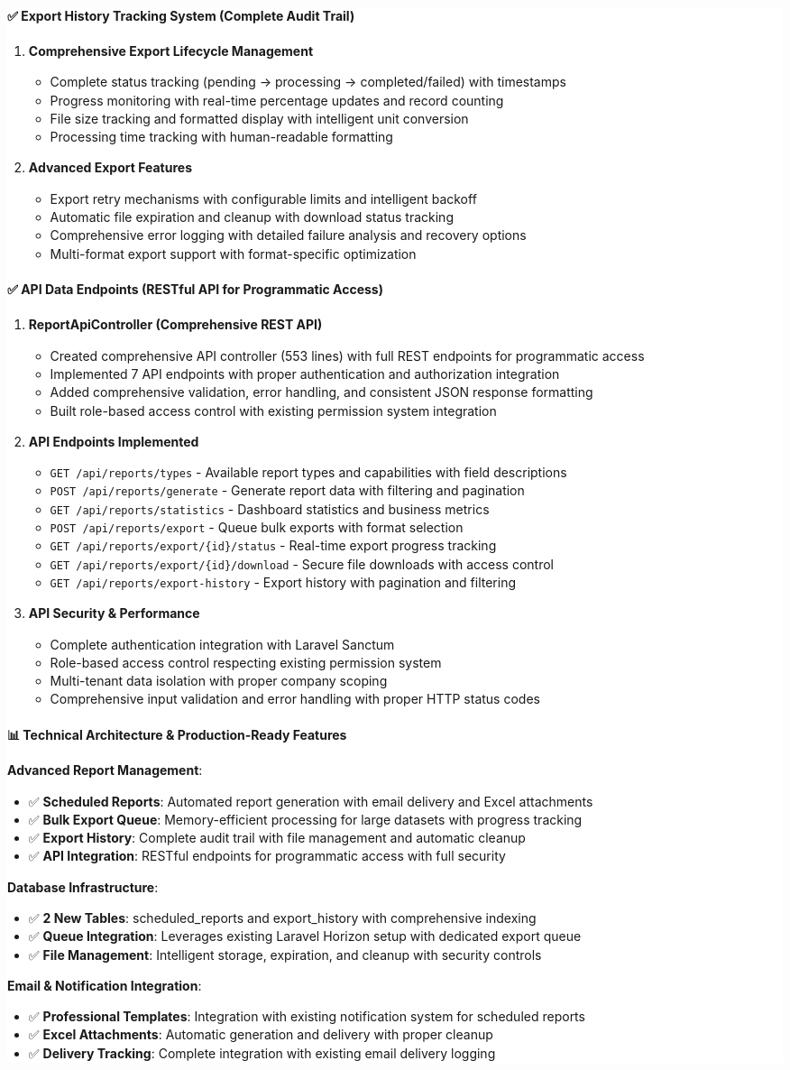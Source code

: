 #### ✅ Export History Tracking System (Complete Audit Trail)

1. **Comprehensive Export Lifecycle Management**
   - Complete status tracking (pending → processing → completed/failed) with timestamps
   - Progress monitoring with real-time percentage updates and record counting
   - File size tracking and formatted display with intelligent unit conversion
   - Processing time tracking with human-readable formatting

2. **Advanced Export Features**
   - Export retry mechanisms with configurable limits and intelligent backoff
   - Automatic file expiration and cleanup with download status tracking
   - Comprehensive error logging with detailed failure analysis and recovery options
   - Multi-format export support with format-specific optimization

#### ✅ API Data Endpoints (RESTful API for Programmatic Access)

1. **ReportApiController (Comprehensive REST API)**
   - Created comprehensive API controller (553 lines) with full REST endpoints for programmatic access
   - Implemented 7 API endpoints with proper authentication and authorization integration
   - Added comprehensive validation, error handling, and consistent JSON response formatting
   - Built role-based access control with existing permission system integration

2. **API Endpoints Implemented**
   - `GET /api/reports/types` - Available report types and capabilities with field descriptions
   - `POST /api/reports/generate` - Generate report data with filtering and pagination
   - `GET /api/reports/statistics` - Dashboard statistics and business metrics
   - `POST /api/reports/export` - Queue bulk exports with format selection
   - `GET /api/reports/export/{id}/status` - Real-time export progress tracking
   - `GET /api/reports/export/{id}/download` - Secure file downloads with access control
   - `GET /api/reports/export-history` - Export history with pagination and filtering

3. **API Security & Performance**
   - Complete authentication integration with Laravel Sanctum
   - Role-based access control respecting existing permission system
   - Multi-tenant data isolation with proper company scoping
   - Comprehensive input validation and error handling with proper HTTP status codes

#### 📊 Technical Architecture & Production-Ready Features

**Advanced Report Management**:
- ✅ **Scheduled Reports**: Automated report generation with email delivery and Excel attachments
- ✅ **Bulk Export Queue**: Memory-efficient processing for large datasets with progress tracking
- ✅ **Export History**: Complete audit trail with file management and automatic cleanup
- ✅ **API Integration**: RESTful endpoints for programmatic access with full security

**Database Infrastructure**:
- ✅ **2 New Tables**: scheduled_reports and export_history with comprehensive indexing
- ✅ **Queue Integration**: Leverages existing Laravel Horizon setup with dedicated export queue
- ✅ **File Management**: Intelligent storage, expiration, and cleanup with security controls

**Email & Notification Integration**:
- ✅ **Professional Templates**: Integration with existing notification system for scheduled reports
- ✅ **Excel Attachments**: Automatic generation and delivery with proper cleanup
- ✅ **Delivery Tracking**: Complete integration with existing email delivery logging
